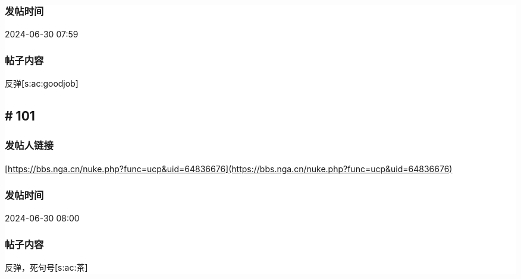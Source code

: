 ### 发帖时间
2024-06-30 07:59
### 帖子内容
反弹[s:ac:goodjob]
## \# 101
### 发帖人链接
[https://bbs.nga.cn/nuke.php?func=ucp&uid=64836676](https://bbs.nga.cn/nuke.php?func=ucp&uid=64836676)
### 发帖时间
2024-06-30 08:00
### 帖子内容
反弹，死句号[s:ac:茶]
